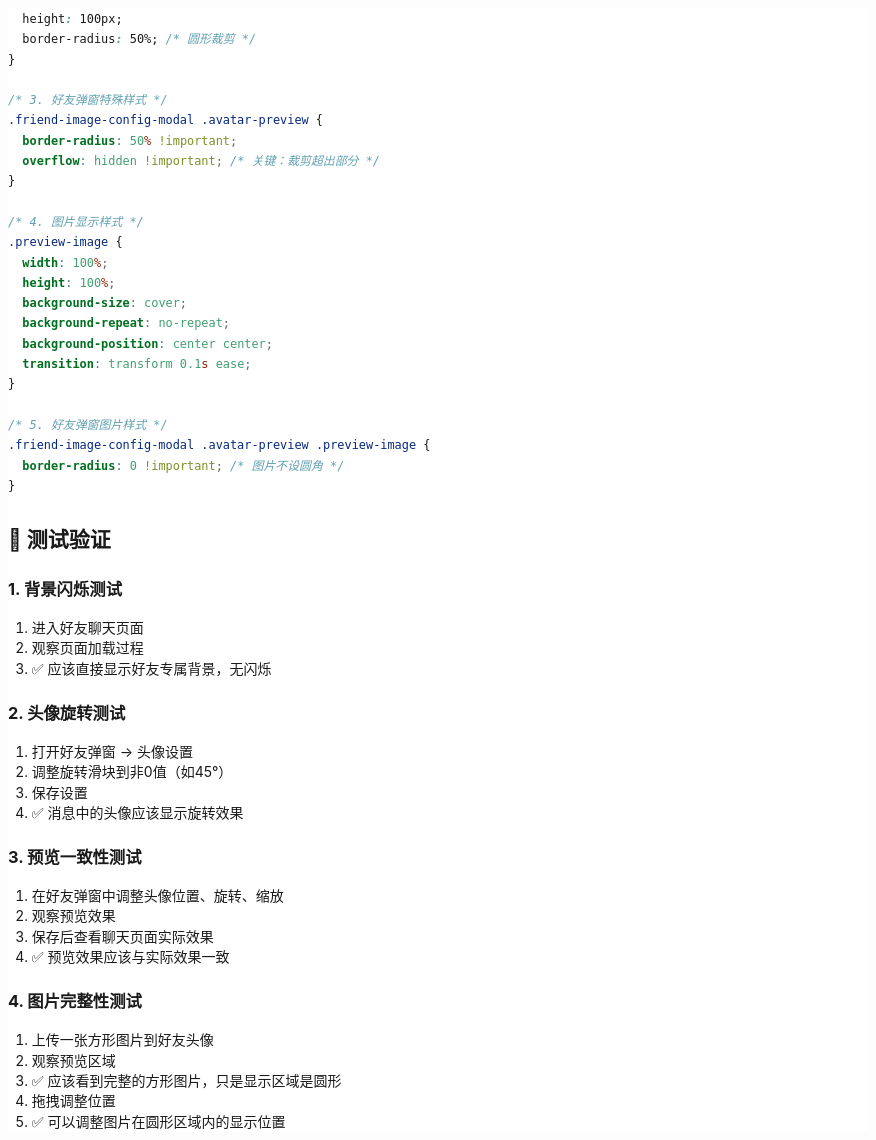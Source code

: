 ```css
  height: 100px;
  border-radius: 50%; /* 圆形裁剪 */
}

/* 3. 好友弹窗特殊样式 */
.friend-image-config-modal .avatar-preview {
  border-radius: 50% !important;
  overflow: hidden !important; /* 关键：裁剪超出部分 */
}

/* 4. 图片显示样式 */
.preview-image {
  width: 100%;
  height: 100%;
  background-size: cover;
  background-repeat: no-repeat;
  background-position: center center;
  transition: transform 0.1s ease;
}

/* 5. 好友弹窗图片样式 */
.friend-image-config-modal .avatar-preview .preview-image {
  border-radius: 0 !important; /* 图片不设圆角 */
}
```

## 🧪 测试验证

### 1. 背景闪烁测试
1. 进入好友聊天页面
2. 观察页面加载过程
3. ✅ 应该直接显示好友专属背景，无闪烁

### 2. 头像旋转测试
1. 打开好友弹窗 → 头像设置
2. 调整旋转滑块到非0值（如45°）
3. 保存设置
4. ✅ 消息中的头像应该显示旋转效果

### 3. 预览一致性测试
1. 在好友弹窗中调整头像位置、旋转、缩放
2. 观察预览效果
3. 保存后查看聊天页面实际效果
4. ✅ 预览效果应该与实际效果一致

### 4. 图片完整性测试
1. 上传一张方形图片到好友头像
2. 观察预览区域
3. ✅ 应该看到完整的方形图片，只是显示区域是圆形
4. 拖拽调整位置
5. ✅ 可以调整图片在圆形区域内的显示位置
